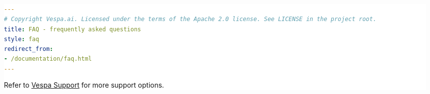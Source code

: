```yaml
---
# Copyright Vespa.ai. Licensed under the terms of the Apache 2.0 license. See LICENSE in the project root.
title: FAQ - frequently asked questions
style: faq
redirect_from:
- /documentation/faq.html
---
```


Refer to [Vespa Support](https://vespa.ai/support) for more support options.

<style>
  ul.toc-list {
    list-style-type: none;
    padding-inline-start: 0;
  }

  ul.toc-list > li {
    margin-bottom: 15px;
    font-weight: bold;
  }

  [id^=toc-] {
    min-width: 400px;
  }

  .subpage h3,h4 {
    margin-top: 30px;
  }
</style>

<div class="row">
  <div class="col-6-12">
    <div id="toc-0" class="box m-10 p-10">
    </div>
  </div>
  <div class="col-6-12">
    <div id="toc-1" class="box m-10 p-10">
    </div>
  </div>
</div>

<div class="row">
  <div class="col-6-12">
    <div id="toc-2" class="box m-10 p-10">
    </div>
  </div>
  <div class="col-6-12">
    <div id="toc-3" class="box m-10 p-10">
    </div>
  </div>
</div>
